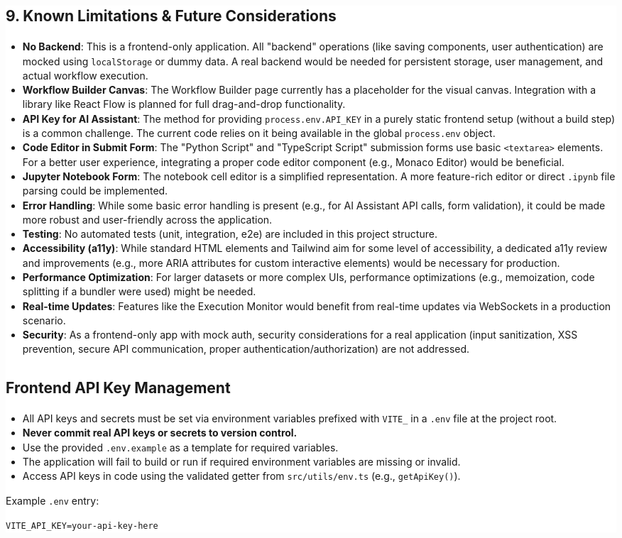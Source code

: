 ## 9. Known Limitations & Future Considerations

*   **No Backend**: This is a frontend-only application. All "backend" operations (like saving components, user authentication) are mocked using `localStorage` or dummy data. A real backend would be needed for persistent storage, user management, and actual workflow execution.
*   **Workflow Builder Canvas**: The Workflow Builder page currently has a placeholder for the visual canvas. Integration with a library like React Flow is planned for full drag-and-drop functionality.
*   **API Key for AI Assistant**: The method for providing `process.env.API_KEY` in a purely static frontend setup (without a build step) is a common challenge. The current code relies on it being available in the global `process.env` object.
*   **Code Editor in Submit Form**: The "Python Script" and "TypeScript Script" submission forms use basic `<textarea>` elements. For a better user experience, integrating a proper code editor component (e.g., Monaco Editor) would be beneficial.
*   **Jupyter Notebook Form**: The notebook cell editor is a simplified representation. A more feature-rich editor or direct `.ipynb` file parsing could be implemented.
*   **Error Handling**: While some basic error handling is present (e.g., for AI Assistant API calls, form validation), it could be made more robust and user-friendly across the application.
*   **Testing**: No automated tests (unit, integration, e2e) are included in this project structure.
*   **Accessibility (a11y)**: While standard HTML elements and Tailwind aim for some level of accessibility, a dedicated a11y review and improvements (e.g., more ARIA attributes for custom interactive elements) would be necessary for production.
*   **Performance Optimization**: For larger datasets or more complex UIs, performance optimizations (e.g., memoization, code splitting if a bundler were used) might be needed.
*   **Real-time Updates**: Features like the Execution Monitor would benefit from real-time updates via WebSockets in a production scenario.
*   **Security**: As a frontend-only app with mock auth, security considerations for a real application (input sanitization, XSS prevention, secure API communication, proper authentication/authorization) are not addressed.

## Frontend API Key Management

- All API keys and secrets must be set via environment variables prefixed with `VITE_` in a `.env` file at the project root.
- **Never commit real API keys or secrets to version control.**
- Use the provided `.env.example` as a template for required variables.
- The application will fail to build or run if required environment variables are missing or invalid.
- Access API keys in code using the validated getter from `src/utils/env.ts` (e.g., `getApiKey()`).

Example `.env` entry:
```
VITE_API_KEY=your-api-key-here
```